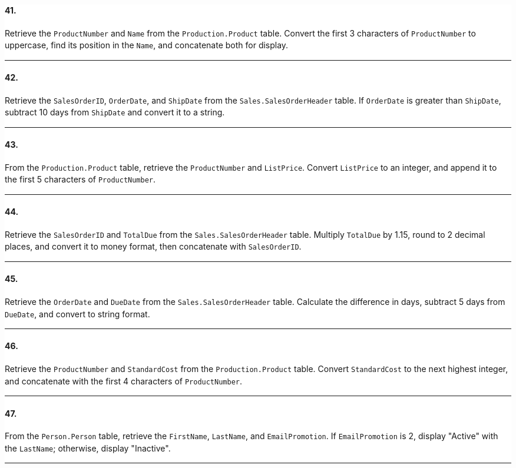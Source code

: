 
#### **41.**
Retrieve the `ProductNumber` and `Name` from the `Production.Product` table. Convert the first 3 characters of `ProductNumber` to uppercase, find its position in the `Name`, and concatenate both for display.



---

#### **42.**
Retrieve the `SalesOrderID`, `OrderDate`, and `ShipDate` from the `Sales.SalesOrderHeader` table. If `OrderDate` is greater than `ShipDate`, subtract 10 days from `ShipDate` and convert it to a string.



---

#### **43.**
From the `Production.Product` table, retrieve the `ProductNumber` and `ListPrice`. Convert `ListPrice` to an integer, and append it to the first 5 characters of `ProductNumber`.



---

#### **44.**
Retrieve the `SalesOrderID` and `TotalDue` from the `Sales.SalesOrderHeader` table. Multiply `TotalDue` by 1.15, round to 2 decimal places, and convert it to money format, then concatenate with `SalesOrderID`.



---

#### **45.**
Retrieve the `OrderDate` and `DueDate` from the `Sales.SalesOrderHeader` table. Calculate the difference in days, subtract 5 days from `DueDate`, and convert to string format.



---

#### **46.**
Retrieve the `ProductNumber` and `StandardCost` from the `Production.Product` table. Convert `StandardCost` to the next highest integer, and concatenate with the first 4 characters of `ProductNumber`.



---

#### **47.**
From the `Person.Person` table, retrieve the `FirstName`, `LastName`, and `EmailPromotion`. If `EmailPromotion` is 2, display "Active" with the `LastName`; otherwise, display "Inactive".



---
